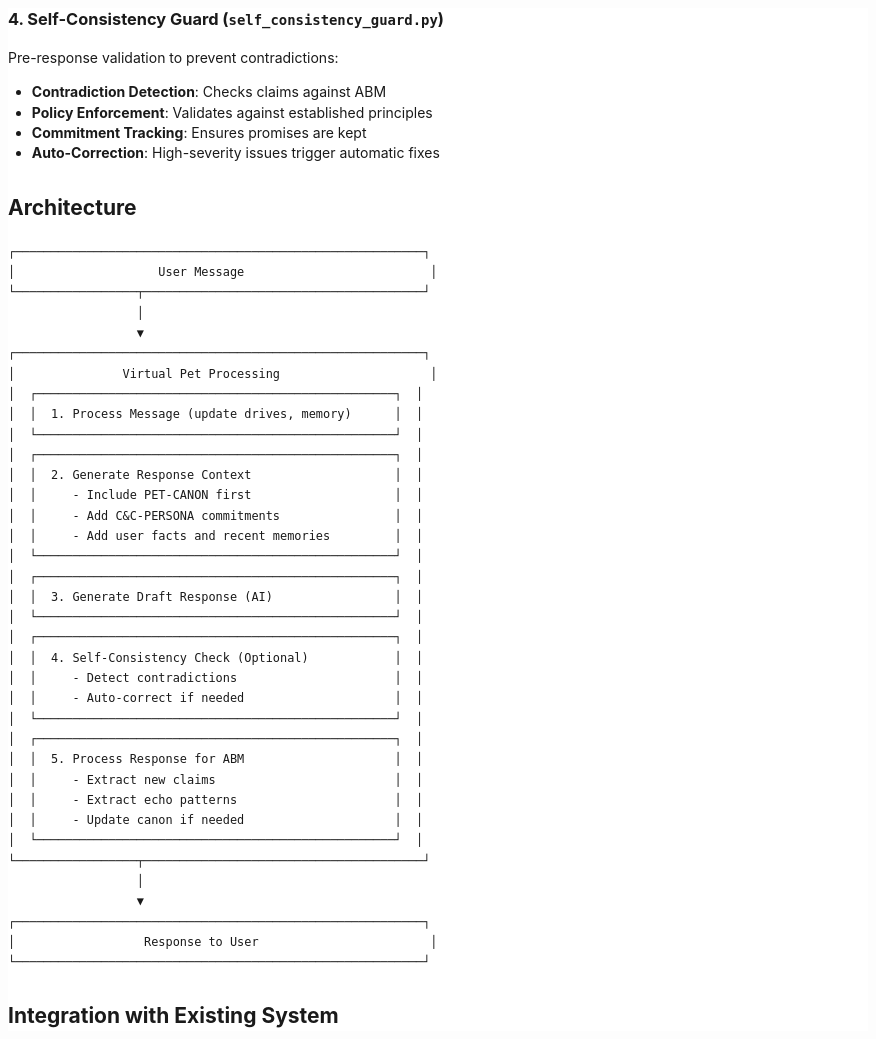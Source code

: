 ### 4. Self-Consistency Guard (`self_consistency_guard.py`)

Pre-response validation to prevent contradictions:

- **Contradiction Detection**: Checks claims against ABM
- **Policy Enforcement**: Validates against established principles
- **Commitment Tracking**: Ensures promises are kept
- **Auto-Correction**: High-severity issues trigger automatic fixes

## Architecture

```
┌─────────────────────────────────────────────────────────┐
│                    User Message                          │
└─────────────────┬───────────────────────────────────────┘
                  │
                  ▼
┌─────────────────────────────────────────────────────────┐
│               Virtual Pet Processing                     │
│  ┌──────────────────────────────────────────────────┐  │
│  │  1. Process Message (update drives, memory)      │  │
│  └──────────────────────────────────────────────────┘  │
│  ┌──────────────────────────────────────────────────┐  │
│  │  2. Generate Response Context                    │  │
│  │     - Include PET-CANON first                    │  │
│  │     - Add C&C-PERSONA commitments                │  │
│  │     - Add user facts and recent memories         │  │
│  └──────────────────────────────────────────────────┘  │
│  ┌──────────────────────────────────────────────────┐  │
│  │  3. Generate Draft Response (AI)                 │  │
│  └──────────────────────────────────────────────────┘  │
│  ┌──────────────────────────────────────────────────┐  │
│  │  4. Self-Consistency Check (Optional)            │  │
│  │     - Detect contradictions                      │  │
│  │     - Auto-correct if needed                     │  │
│  └──────────────────────────────────────────────────┘  │
│  ┌──────────────────────────────────────────────────┐  │
│  │  5. Process Response for ABM                     │  │
│  │     - Extract new claims                         │  │
│  │     - Extract echo patterns                      │  │
│  │     - Update canon if needed                     │  │
│  └──────────────────────────────────────────────────┘  │
└─────────────────┬───────────────────────────────────────┘
                  │
                  ▼
┌─────────────────────────────────────────────────────────┐
│                  Response to User                        │
└─────────────────────────────────────────────────────────┘
```

## Integration with Existing System
